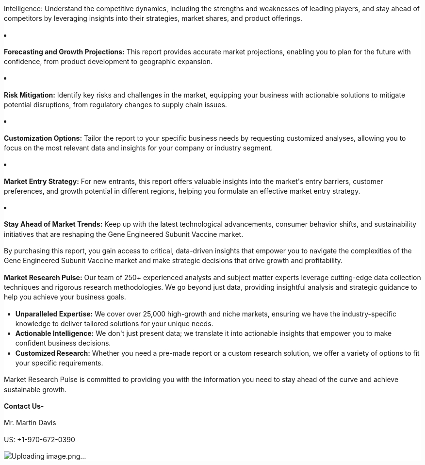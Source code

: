 Intelligence:</strong> Understand the competitive dynamics, including the strengths and weaknesses of leading players, and stay ahead of competitors by leveraging insights into their strategies, market shares, and product offerings.</p></li><li><p><strong>Forecasting and Growth Projections:</strong> This report provides accurate market projections, enabling you to plan for the future with confidence, from product development to geographic expansion.</p></li><li><p><strong>Risk Mitigation:</strong> Identify key risks and challenges in the market, equipping your business with actionable solutions to mitigate potential disruptions, from regulatory changes to supply chain issues.</p></li><li><p><strong>Customization Options:</strong> Tailor the report to your specific business needs by requesting customized analyses, allowing you to focus on the most relevant data and insights for your company or industry segment.</p></li><li><p><strong>Market Entry Strategy:</strong> For new entrants, this report offers valuable insights into the market's entry barriers, customer preferences, and growth potential in different regions, helping you formulate an effective market entry strategy.</p></li><li><p><strong>Stay Ahead of Market Trends:</strong> Keep up with the latest technological advancements, consumer behavior shifts, and sustainability initiatives that are reshaping the Gene Engineered Subunit Vaccine market.</p></li></ol><p>By purchasing this report, you gain access to critical, data-driven insights that empower you to navigate the complexities of the Gene Engineered Subunit Vaccine market and make strategic decisions that drive growth and profitability.</p><p><strong>Market Research Pulse:</strong>&nbsp;Our team of 250+ experienced analysts and subject matter experts leverage cutting-edge data collection techniques and rigorous research methodologies. We go beyond just data, providing insightful analysis and strategic guidance to help you achieve your business goals.</p><ul><li><strong>Unparalleled Expertise:</strong>&nbsp;We cover over 25,000 high-growth and niche markets, ensuring we have the industry-specific knowledge to deliver tailored solutions for your unique needs.</li><li><strong>Actionable Intelligence:</strong>&nbsp;We don't just present data; we translate it into actionable insights that empower you to make confident business decisions.</li><li><strong>Customized Research:</strong>&nbsp;Whether you need a pre-made report or a custom research solution, we offer a variety of options to fit your specific requirements.</li></ul><p>Market Research Pulse is committed to providing you with the information you need to stay ahead of the curve and achieve sustainable growth.</p><p><strong>Contact Us-</strong></p><p>Mr. Martin Davis</p><p>US: +1-970-672-0390</p>
![Uploading image.png…]()
